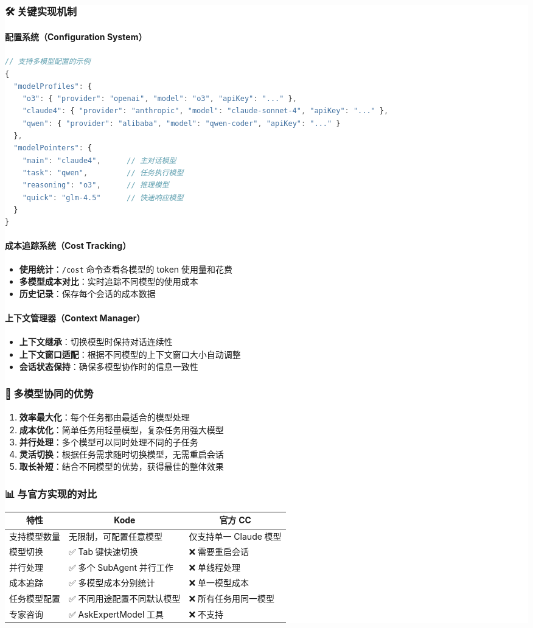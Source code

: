 ### 🛠️ 关键实现机制

#### **配置系统（Configuration System）**
```typescript
// 支持多模型配置的示例
{
  "modelProfiles": {
    "o3": { "provider": "openai", "model": "o3", "apiKey": "..." },
    "claude4": { "provider": "anthropic", "model": "claude-sonnet-4", "apiKey": "..." },
    "qwen": { "provider": "alibaba", "model": "qwen-coder", "apiKey": "..." }
  },
  "modelPointers": {
    "main": "claude4",      // 主对话模型
    "task": "qwen",         // 任务执行模型
    "reasoning": "o3",      // 推理模型
    "quick": "glm-4.5"      // 快速响应模型
  }
}
```

#### **成本追踪系统（Cost Tracking）**
- **使用统计**：`/cost` 命令查看各模型的 token 使用量和花费
- **多模型成本对比**：实时追踪不同模型的使用成本
- **历史记录**：保存每个会话的成本数据

#### **上下文管理器（Context Manager）**
- **上下文继承**：切换模型时保持对话连续性
- **上下文窗口适配**：根据不同模型的上下文窗口大小自动调整
- **会话状态保持**：确保多模型协作时的信息一致性

### 🚀 多模型协同的优势

1. **效率最大化**：每个任务都由最适合的模型处理
2. **成本优化**：简单任务用轻量模型，复杂任务用强大模型
3. **并行处理**：多个模型可以同时处理不同的子任务
4. **灵活切换**：根据任务需求随时切换模型，无需重启会话
5. **取长补短**：结合不同模型的优势，获得最佳的整体效果

### 📊 与官方实现的对比

| 特性 | Kode | 官方 CC |
|------|------|---------|
| 支持模型数量 | 无限制，可配置任意模型 | 仅支持单一 Claude 模型 |
| 模型切换 | ✅ Tab 键快速切换 | ❌ 需要重启会话 |
| 并行处理 | ✅ 多个 SubAgent 并行工作 | ❌ 单线程处理 |
| 成本追踪 | ✅ 多模型成本分别统计 | ❌ 单一模型成本 |
| 任务模型配置 | ✅ 不同用途配置不同默认模型 | ❌ 所有任务用同一模型 |
| 专家咨询 | ✅ AskExpertModel 工具 | ❌ 不支持 |
